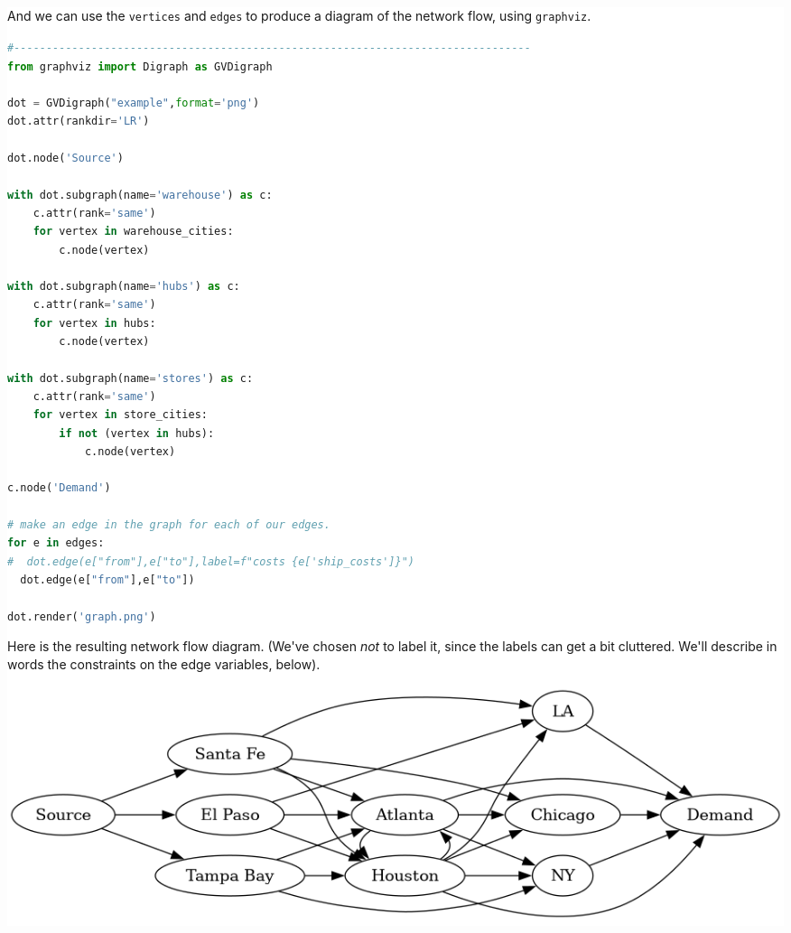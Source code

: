 
And we can use the `vertices` and `edges` to produce a diagram of the network
flow, using `graphviz`.

``` python
#--------------------------------------------------------------------------------
from graphviz import Digraph as GVDigraph

dot = GVDigraph("example",format='png')
dot.attr(rankdir='LR')

dot.node('Source')

with dot.subgraph(name='warehouse') as c:
    c.attr(rank='same')
    for vertex in warehouse_cities:
        c.node(vertex)

with dot.subgraph(name='hubs') as c:
    c.attr(rank='same')
    for vertex in hubs:
        c.node(vertex)            
        
with dot.subgraph(name='stores') as c:
    c.attr(rank='same')
    for vertex in store_cities:
        if not (vertex in hubs):
            c.node(vertex)
            
c.node('Demand')
  
# make an edge in the graph for each of our edges.
for e in edges:
#  dot.edge(e["from"],e["to"],label=f"costs {e['ship_costs']}")
  dot.edge(e["from"],e["to"])    
  
dot.render('graph.png')
```

Here is the resulting network flow diagram. (We've chosen *not* to
label it, since the labels can get a bit cluttered. We'll describe in
words the constraints on the edge variables, below).

![](/course-assets/images/graph.png)
